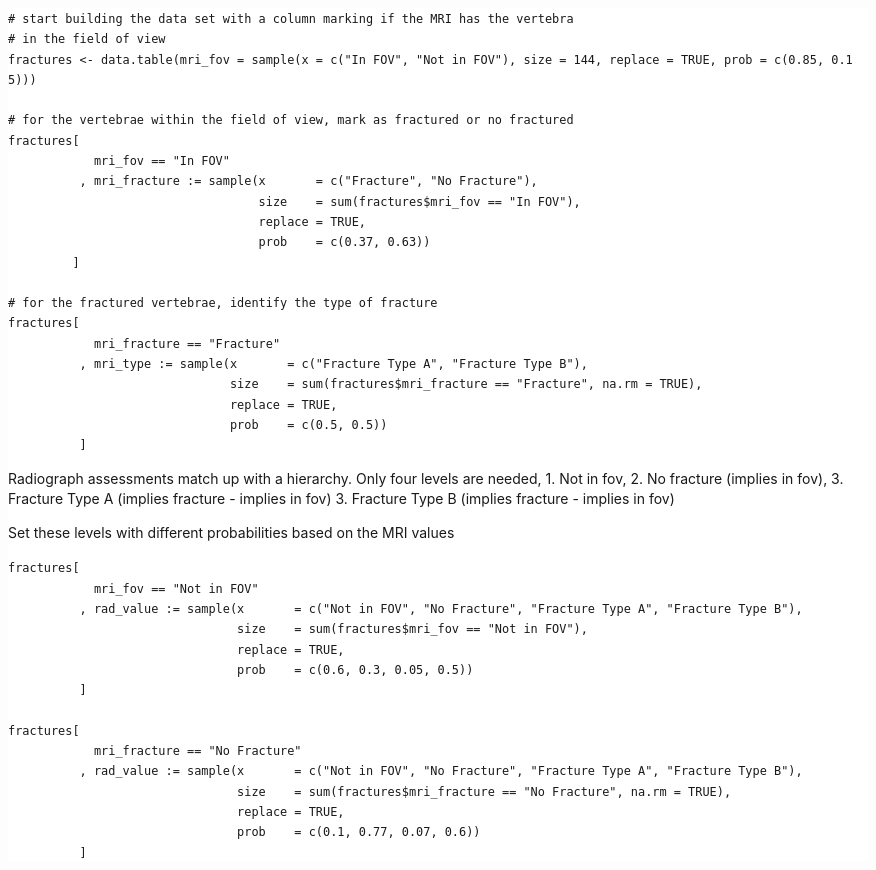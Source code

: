     # start building the data set with a column marking if the MRI has the vertebra
    # in the field of view
    fractures <- data.table(mri_fov = sample(x = c("In FOV", "Not in FOV"), size = 144, replace = TRUE, prob = c(0.85, 0.15)))

    # for the vertebrae within the field of view, mark as fractured or no fractured
    fractures[
                mri_fov == "In FOV"
              , mri_fracture := sample(x       = c("Fracture", "No Fracture"),
                                       size    = sum(fractures$mri_fov == "In FOV"),
                                       replace = TRUE,
                                       prob    = c(0.37, 0.63))
             ]

    # for the fractured vertebrae, identify the type of fracture
    fractures[
                mri_fracture == "Fracture"
              , mri_type := sample(x       = c("Fracture Type A", "Fracture Type B"),
                                   size    = sum(fractures$mri_fracture == "Fracture", na.rm = TRUE),
                                   replace = TRUE,
                                   prob    = c(0.5, 0.5))
              ]

Radiograph assessments match up with a hierarchy. Only four levels are
needed, 1. Not in fov, 2. No fracture (implies in fov), 3. Fracture Type
A (implies fracture - implies in fov) 3. Fracture Type B (implies
fracture - implies in fov)

Set these levels with different probabilities based on the MRI values

    fractures[
                mri_fov == "Not in FOV"
              , rad_value := sample(x       = c("Not in FOV", "No Fracture", "Fracture Type A", "Fracture Type B"),
                                    size    = sum(fractures$mri_fov == "Not in FOV"),
                                    replace = TRUE,
                                    prob    = c(0.6, 0.3, 0.05, 0.5))
              ]

    fractures[
                mri_fracture == "No Fracture"
              , rad_value := sample(x       = c("Not in FOV", "No Fracture", "Fracture Type A", "Fracture Type B"),
                                    size    = sum(fractures$mri_fracture == "No Fracture", na.rm = TRUE),
                                    replace = TRUE,
                                    prob    = c(0.1, 0.77, 0.07, 0.6))
              ]
